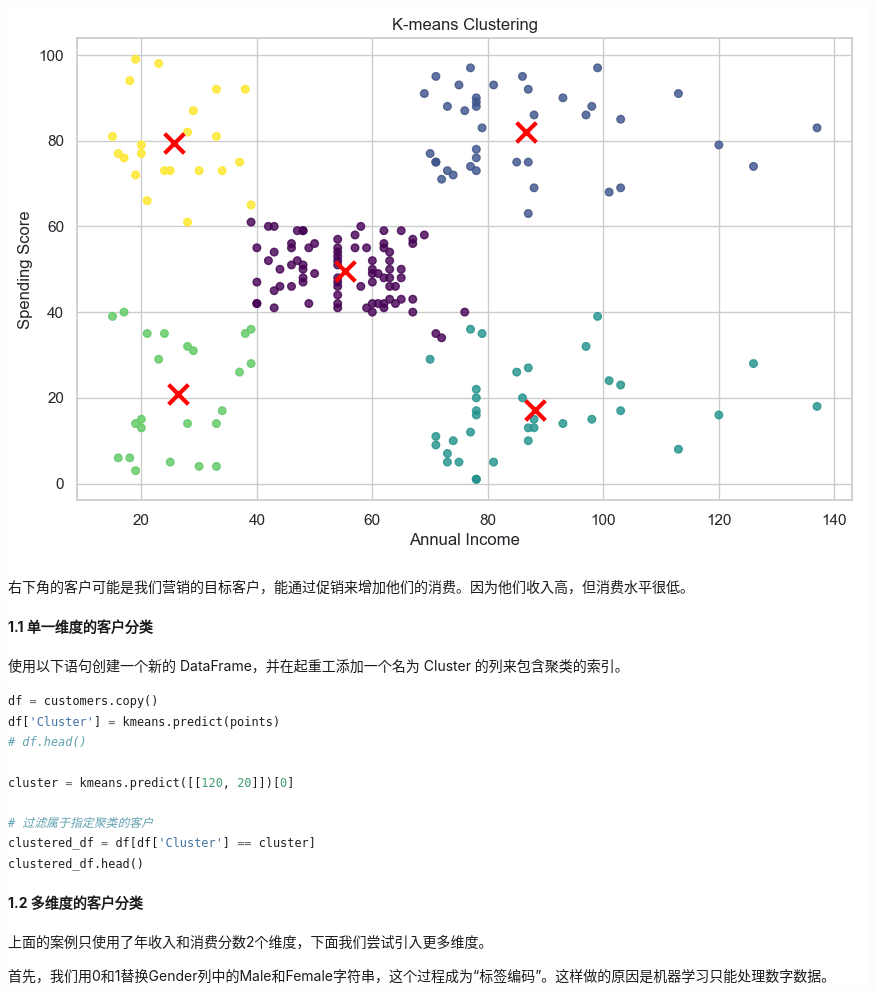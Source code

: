 ![聚类数量为5](/assets/2025/03/kmeans-output6.png)

右下角的客户可能是我们营销的目标客户，能通过促销来增加他们的消费。因为他们收入高，但消费水平很低。

#### 1.1 单一维度的客户分类

使用以下语句创建一个新的 DataFrame，并在起重工添加一个名为 Cluster 的列来包含聚类的索引。

```python
df = customers.copy()
df['Cluster'] = kmeans.predict(points)
# df.head()

cluster = kmeans.predict([[120, 20]])[0]

# 过滤属于指定聚类的客户
clustered_df = df[df['Cluster'] == cluster]
clustered_df.head()
```

#### 1.2 多维度的客户分类

上面的案例只使用了年收入和消费分数2个维度，下面我们尝试引入更多维度。

首先，我们用0和1替换Gender列中的Male和Female字符串，这个过程成为“标签编码”。这样做的原因是机器学习只能处理数字数据。
